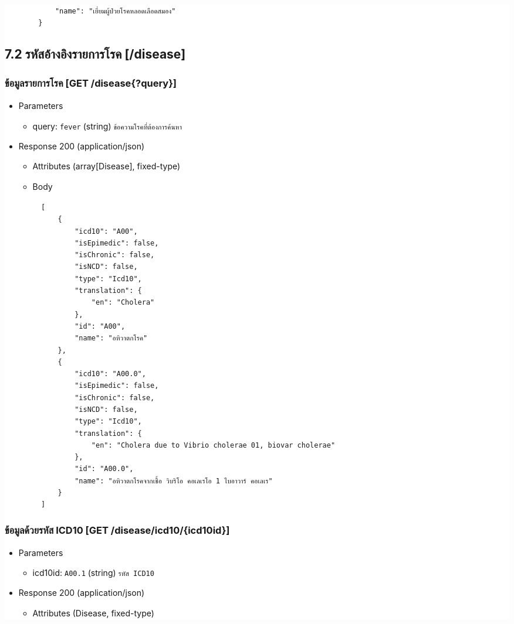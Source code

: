                 "name": "เยี่ยมผู้ป่วยโรคหลอดเลือดสมอง"
            }

## 7.2 รหัสอ้างอิงรายการโรค [/disease]

### ข้อมูลรายการโรค [GET /disease{?query}]

+ Parameters
    + query: `fever` (string)
      ``ข้อความโรคที่ต้องการค้นหา``

+ Response 200 (application/json)

    + Attributes (array[Disease], fixed-type)

    + Body

            [
                {
                    "icd10": "A00",
                    "isEpimedic": false,
                    "isChronic": false,
                    "isNCD": false,
                    "type": "Icd10",
                    "translation": {
                        "en": "Cholera"
                    },
                    "id": "A00",
                    "name": "อหิวาตกโรค"
                },
                {
                    "icd10": "A00.0",
                    "isEpimedic": false,
                    "isChronic": false,
                    "isNCD": false,
                    "type": "Icd10",
                    "translation": {
                        "en": "Cholera due to Vibrio cholerae 01, biovar cholerae"
                    },
                    "id": "A00.0",
                    "name": "อหิวาตกโรคจากเชื้อ วิบริโอ คอเลเรโอ 1 ไบอาวาร์ คอเลเร"
                }
            ]

### ข้อมูลด้วยรหัส ICD10 [GET /disease/icd10/{icd10id}]

+ Parameters
    + icd10id: `A00.1` (string)
      ``รหัส ICD10``

+ Response 200 (application/json)

    + Attributes (Disease, fixed-type)
